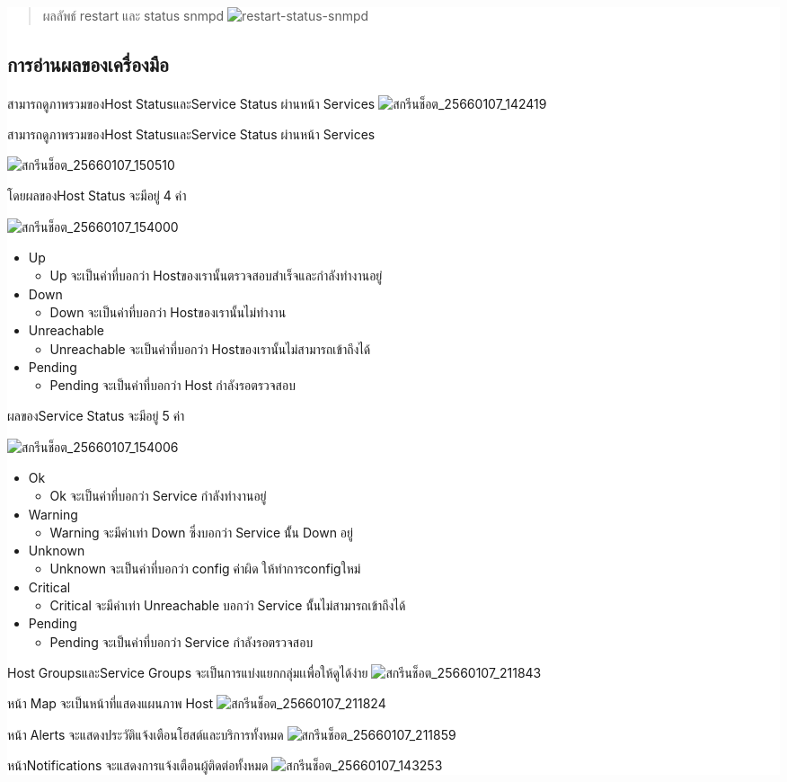 > ผลลัพธ์ restart และ status snmpd
    ![restart-status-snmpd](https://user-images.githubusercontent.com/104758471/211152302-8aac16d7-5262-490e-bf80-27c2aafe2ef2.png)
    
## การอ่านผลของเครื่องมือ
สามารถดูภาพรวมของHost StatusและService Status ผ่านหน้า Services 
![สกรีนช็อต_25660107_142419](https://user-images.githubusercontent.com/119097660/211141883-355bc75f-1721-4404-b695-9d2d9a0f2eb7.png)

สามารถดูภาพรวมของHost StatusและService Status ผ่านหน้า Services

![สกรีนช็อต_25660107_150510](https://user-images.githubusercontent.com/119097660/211141861-dfadbd2c-ba24-4be3-ad46-f2bffb1b811c.png)

โดยผลของHost Status จะมีอยู่ 4 ค่า

![สกรีนช็อต_25660107_154000](https://user-images.githubusercontent.com/119097660/211141904-c2970cbd-17bf-411a-8bb1-824fccf87fe1.png)

  - Up
    - Up จะเป็นค่าที่บอกว่า Hostของเรานั้นตรวจสอบสำเร็จและกำลังทำงานอยู่
  - Down
    - Down จะเป็นค่าที่บอกว่า Hostของเรานั้นไม่ทำงาน
  - Unreachable	
    - Unreachable จะเป็นค่าที่บอกว่า Hostของเรานั้นไม่สามารถเข้าถึงได้
  - Pending
    - Pending จะเป็นค่าที่บอกว่า Host กำลังรอตรวจสอบ
    
ผลของService Status จะมีอยู่ 5 ค่า

![สกรีนช็อต_25660107_154006](https://user-images.githubusercontent.com/119097660/211141905-df434023-830b-4212-a6db-7f0558770281.png)
  
  - Ok
    - Ok จะเป็นค่าที่บอกว่า Service กำลังทำงานอยู่
  - Warning
    - Warning จะมีค่าเท่า Down ซึ่งบอกว่า Service นั้้น Down อยู่
  - Unknown	
    - Unknown จะเป็นค่าที่บอกว่า config ค่าผิด ให้ทำการconfigใหม่ 
  - Critical
    - Critical จะมีค่าเท่า Unreachable บอกว่า Service นั้้นไม่สามารถเข้าถึงได้
  - Pending
    - Pending จะเป็นค่าที่บอกว่า Service กำลังรอตรวจสอบ
    
Host GroupsและService Groups จะเป็นการแบ่งแยกกลุ่มเเพื่อให้ดูได้ง่าย
![สกรีนช็อต_25660107_211843](https://user-images.githubusercontent.com/119097660/211155766-b8c29cd5-11aa-4422-88df-e162cf19e5aa.png)

หน้า Map จะเป็นหน้าที่แสดงแผนภาพ Host
![สกรีนช็อต_25660107_211824](https://user-images.githubusercontent.com/119097660/211155947-4603b8e7-465c-42e9-bee3-21e3683e95b4.png)

หน้า Alerts จะแสดงประวัติแจ้งเตือนโฮสต์และบริการทั้งหมด
![สกรีนช็อต_25660107_211859](https://user-images.githubusercontent.com/119097660/211155815-fe2c1aef-ba1b-4af1-a7a5-0917c71ba94d.png)

หน้าNotifications จะแสดงการแจ้งเตือนผู้ติดต่อทั้งหมด
![สกรีนช็อต_25660107_143253](https://user-images.githubusercontent.com/119097660/211155959-b88e2f3c-dabc-4545-8cb3-bbe7f32d491c.png)
